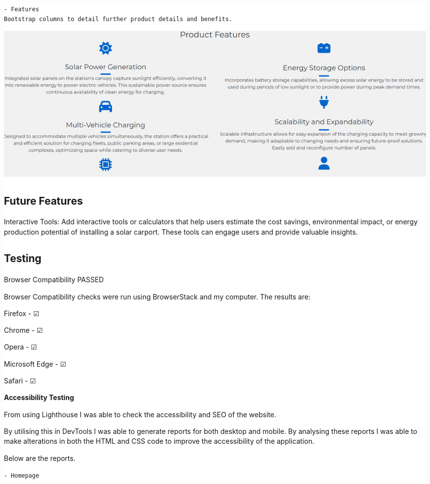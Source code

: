     - Features
    Bootstrap columns to detail further product details and benefits.

![Ekotera](documentation/product_features.png "Features and Details information")

## Future Features

Interactive Tools: Add interactive tools or calculators that help users estimate the cost savings, environmental impact, or energy production potential of installing a solar carport. These tools can engage users and provide valuable insights.

## Testing

Browser Compatibility PASSED

Browser Compatibility checks were run using BrowserStack and my computer. The results are:

Firefox - ☑

Chrome - ☑

Opera - ☑

Microsoft Edge - ☑

Safari - ☑

__Accessibility Testing__

From using Lighthouse I was able to check the accessibility and SEO of the website. 

By utilising this in DevTools I was able to generate reports for both desktop and mobile. By analysing these reports I was able to make alterations in both the HTML and CSS code to improve the accessibility of the application.

Below are the reports.

    - Homepage
